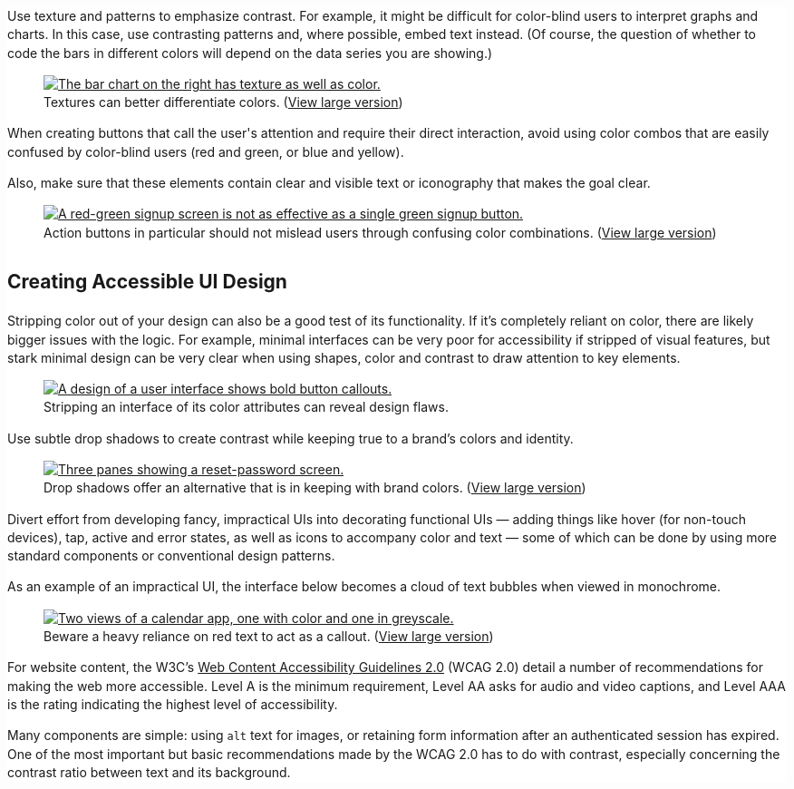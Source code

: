 Use texture and patterns to emphasize contrast. For example, it might be difficult for color-blind users to interpret graphs and charts. In this case, use contrasting patterns and, where possible, embed text instead. (Of course, the question of whether to code the bars in different colors will depend on the data series you are showing.)

<figure><a href="https://archive.smashing.media/assets/344dbf88-fdf9-42bb-adb4-46f01eedd629/bef3209c-231c-4459-bc1b-edddef3152e1/fueled-smashing-8-preview-opt.png"><img loading="lazy" decoding="async" src="https://archive.smashing.media/assets/344dbf88-fdf9-42bb-adb4-46f01eedd629/062c1120-2808-46c5-82f4-8051fe016254/fueled-smashing-8-800w-opt.png" width="800" height="460" alt="The bar chart on the right has texture as well as color." /></a><figcaption>Textures can better differentiate colors. (<a href="https://archive.smashing.media/assets/344dbf88-fdf9-42bb-adb4-46f01eedd629/bef3209c-231c-4459-bc1b-edddef3152e1/fueled-smashing-8-preview-opt.png">View large version</a>)
</figcaption></figure>

When creating buttons that call the user's attention and require their direct interaction, avoid using color combos that are easily confused by color-blind users (red and green, or blue and yellow).<p>

<p>Also, make sure that these elements contain clear and visible text or iconography that makes the goal clear.</p>

<figure><a href="https://archive.smashing.media/assets/344dbf88-fdf9-42bb-adb4-46f01eedd629/6f7badef-19fe-4027-81e4-46edeafbcd74/fueled-smashing-9-preview-opt.png"><img loading="lazy" decoding="async" src="https://archive.smashing.media/assets/344dbf88-fdf9-42bb-adb4-46f01eedd629/13eb88ee-7713-43fa-a7b7-5cfc4c740218/fueled-smashing-9-800w-opt.png" width="800" height="108" alt="A red-green signup screen is not as effective as a single green signup button." /></a><figcaption>Action buttons in particular should not mislead users through confusing color combinations. (<a href="https://archive.smashing.media/assets/344dbf88-fdf9-42bb-adb4-46f01eedd629/6f7badef-19fe-4027-81e4-46edeafbcd74/fueled-smashing-9-preview-opt.png">View large version</a>)
</figcaption></figure>

## Creating Accessible UI Design

<p>Stripping color out of your design can also be a good test of its functionality. If it’s completely reliant on color, there are likely bigger issues with the logic. For example, minimal interfaces can be very poor for accessibility if stripped of visual features, but stark minimal design can be very clear when using shapes, color and contrast to draw attention to key elements.</p>

<figure><a href="https://archive.smashing.media/assets/344dbf88-fdf9-42bb-adb4-46f01eedd629/b9f9e4f3-dcbd-4890-ad8d-3696d5704684/fueled-smashing-10-preview-opt.gif"><img loading="lazy" decoding="async" src="https://archive.smashing.media/assets/344dbf88-fdf9-42bb-adb4-46f01eedd629/b9f9e4f3-dcbd-4890-ad8d-3696d5704684/fueled-smashing-10-preview-opt.gif" width="672" height="739" alt="A design of a user interface shows bold button callouts." /></a><figcaption>Stripping an interface of its color attributes can reveal design flaws.
</figcaption></figure>

Use subtle drop shadows to create contrast while keeping true to a brand’s colors and identity.</p>

<figure><a href="https://archive.smashing.media/assets/344dbf88-fdf9-42bb-adb4-46f01eedd629/d6f83df5-bb33-45ee-99fe-f54d1ba73006/fueled-smashing-11-preview-opt.png"><img loading="lazy" decoding="async" src="https://archive.smashing.media/assets/344dbf88-fdf9-42bb-adb4-46f01eedd629/cb151ba6-6649-452c-bf1a-413714c72964/fueled-smashing-11-800w-opt.png" width="800" height="458" alt="Three panes showing a reset-password screen." /></a><figcaption>Drop shadows offer an alternative that is in keeping with brand colors. (<a href="https://archive.smashing.media/assets/344dbf88-fdf9-42bb-adb4-46f01eedd629/d6f83df5-bb33-45ee-99fe-f54d1ba73006/fueled-smashing-11-preview-opt.png">View large version</a>)
</figcaption></figure>

Divert effort from developing fancy, impractical UIs into decorating functional UIs &mdash; adding things like hover (for non-touch devices), tap, active and error states, as well as icons to accompany color and text &mdash; some of which can be done by using more standard components or conventional design patterns.</p>

<p>As an example of an impractical UI, the interface below becomes a cloud of text bubbles when viewed in monochrome.</p>

<figure><a href="https://archive.smashing.media/assets/344dbf88-fdf9-42bb-adb4-46f01eedd629/f8acc549-80de-40e6-bde4-cc9cb39abd06/fueled-smashing-12-preview-opt.png"><img loading="lazy" decoding="async" src="https://archive.smashing.media/assets/344dbf88-fdf9-42bb-adb4-46f01eedd629/f8acc549-80de-40e6-bde4-cc9cb39abd06/fueled-smashing-12-preview-opt.png" width="800" height="247" alt="Two views of a calendar app, one with color and one in greyscale." /></a><figcaption>Beware a heavy reliance on red text to act as a callout. (<a href="https://archive.smashing.media/assets/344dbf88-fdf9-42bb-adb4-46f01eedd629/f8acc549-80de-40e6-bde4-cc9cb39abd06/fueled-smashing-12-preview-opt.png">View large version</a>)
</figcaption></figure>

For website content, the W3C’s <a href="https://www.w3.org/TR/WCAG20/">Web Content Accessibility Guidelines 2.0</a> (WCAG 2.0) detail a number of recommendations for making the web more accessible. Level A is the minimum requirement, Level AA asks for audio and video captions, and Level AAA is the rating indicating the highest level of accessibility.</p>

<p>Many components are simple: using <code>alt</code> text for images, or retaining form information after an authenticated session has expired. One of the most important but basic recommendations made by the WCAG 2.0 has to do with contrast, especially concerning the contrast ratio between text and its background.</p>
